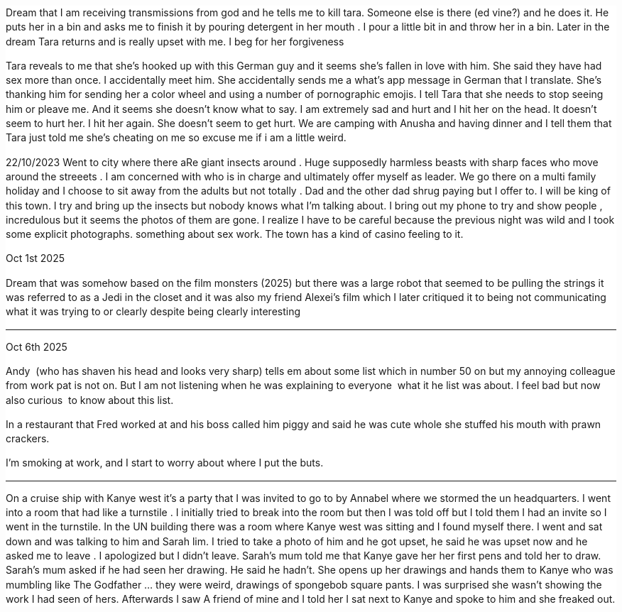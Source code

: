 Dream that I am receiving transmissions from god and he tells me to kill tara. Someone else is there (ed vine?) and he does it. He puts her in a bin and asks me to finish it by pouring detergent in her mouth . I pour a little bit in and throw her in a bin. Later in the dream Tara returns and is really upset with me. I beg for her forgiveness

Tara reveals to me that she’s hooked up with this German guy and it seems she’s fallen in love with him. She said they have had sex more than once. I accidentally meet him. She accidentally sends me a what’s app message in German that I translate. She’s thanking him for sending her a color wheel and using a number of pornographic emojis. I tell Tara that she needs to stop seeing him or pleave me. And it seems she doesn’t know what to say. I am extremely sad and hurt and I hit her on the head. It doesn’t seem to hurt her. I hit her again. She doesn’t seem to get hurt. We are camping with Anusha and having dinner and I tell them that Tara just told me she’s cheating on me so excuse me if i am a little weird.

22/10/2023
Went to city where there aRe giant insects around . Huge supposedly harmless beasts with sharp faces who move around the streeets . I am concerned with who is in charge and ultimately offer myself as leader. We go there on a multi family holiday and I choose to sit away from the adults but not totally . Dad and the other dad shrug paying but I offer to. I will be king of this town. I try and bring up the insects but nobody knows what I’m talking about. I bring out my phone to try and show people , incredulous but it seems the photos of them are gone. I realize I have to be careful because the previous night was wild and I took some explicit photographs. something about sex work. The town has a kind of casino feeling to it.



Oct 1st 2025


Dream that was somehow based on the film monsters (2025) but there was a large robot that seemed to be pulling the strings it was referred to as a Jedi in the closet and it was also my friend Alexei’s film which I later critiqued it to being not communicating what it was trying to or clearly despite being clearly interesting

---


Oct 6th 2025

Andy  (who has shaven his head and looks very sharp) tells em about some list which in number 50 on but my annoying colleague from work pat is not on. But I am not listening when he was explaining to everyone  what it he list was about. I feel bad but now also curious  to know about this list.

  

In a restaurant that Fred worked at and his boss called him piggy and said he was cute whole she stuffed his mouth with prawn crackers. 

  

I’m smoking at work, and I start to worry about where I put the buts.

---
On a cruise ship with Kanye west it’s a party that I was invited to go to by Annabel where we stormed the un headquarters. I went into a room that had like a turnstile . I initially tried to break into the room but then I was told off but I told them I had an invite so I went in the turnstile. In the UN building there was a room where Kanye west was sitting and I found myself there. I went and sat down and was talking to him and Sarah lim. I tried to take a photo of him and he got upset, he said he was upset now and he asked me to leave . I apologized but I didn’t leave. Sarah’s mum told me that Kanye gave her her first pens and told her to draw. Sarah’s mum asked if he had seen her drawing.  He said he hadn’t. She opens up her drawings and hands them to Kanye who was mumbling like The Godfather … they were weird, drawings of spongebob square pants. I was surprised she wasn’t showing the work I had seen of hers.  Afterwards I saw A friend of mine and I told her I sat next to Kanye and spoke to him and she freaked out.
